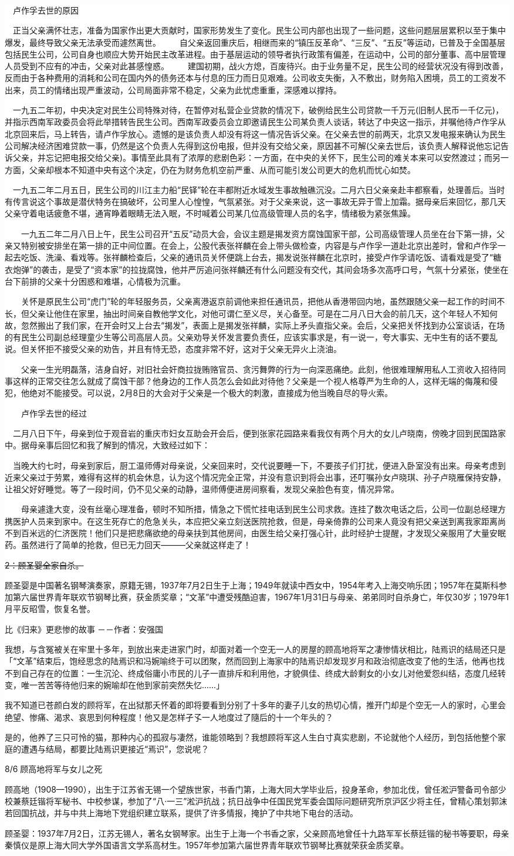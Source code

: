 　卢作孚去世的原因 　

　正当父亲满怀壮志，准备为国家作出更大贡献时，国家形势发生了变化。民生公司内部也出现了一些问题，这些问题层层累积以至于集中爆发，最终导致父亲无法承受而遽然离世。 　　自父亲返回重庆后，相继而来的“镇压反革命”、“三反”、“五反”等运动，已普及于全国基层包括民生公司，公司自身也顺应大势开始民主改革进程。由于基层运动的领导者执行政策有偏差，在运动中，公司的部分董事、高中层管理人员受到不应有的冲击，父亲对此甚感惶惑。 　　建国初期，战火方熄，百废待兴。由于业务量不足，民生公司的经营状况没有得到改善，反而由于各种费用的消耗和公司在国内外的债务还本与付息的压力而日见艰难。公司收支失衡，入不敷出，财务陷入困境，员工的工资发不出来，员工的情绪出现严重波动，公司局面非常不稳定，父亲为此忧虑重重，深感难以撑持。 　

　一九五二年初，中央决定对民生公司特殊对待，在暂停对私营企业贷款的情况下，破例给民生公司贷款一千万元(旧制人民币一千亿元)，并指示西南军政委员会将此举措转告民生公司。西南军政委员会立即邀请民生公司某负责人谈话，转达了中央这一指示，并嘱他待卢作孚从北京回来后，马上转告，请卢作孚放心。遗憾的是该负责人却没有将这一情况告诉父亲。在父亲去世的前两天，北京又发电报来确认为民生公司解决经济困难贷款一事，仍然是这个负责人先得到这份电报，但并没有交给父亲，原因甚不可解(父亲去世后，该负责人解释说他忘记告诉父亲，并忘记把电报交给父亲)。事情至此具有了浓厚的悲剧色彩：一方面，在中央的关怀下，民生公司的难关本来可以安然渡过；而另一方面，父亲却根本不知道中央有这个决定，仍在为财务危机空前严重、从而可能引发公司更大的危机而忧心如焚。 　

　一九五二年二月五日，民生公司的川江主力船“民铎”轮在丰都附近水域发生事故触礁沉没。二月六日父亲亲赴丰都察看，处理善后。当时有传言说这个事故是潜伏特务在搞破坏，公司里人心惶惶，气氛紧张。对于父亲来说，这一事故无异于雪上加霜。据母亲后来回忆，那几天父亲守着电话疲惫不堪，通宵睁着眼睛无法入眠，不时喊着公司某几位高级管理人员的名字，情绪极为紧张焦躁。

　　一九五二年二月八日上午，民生公司召开“五反”动员大会，会议主题是揭发资方腐蚀国家干部，公司高级管理人员坐在台下第一排，父亲又特别被安排坐在第一排的正中间位置。在会上，公股代表张祥麟在会上带头做检查，内容是与卢作孚一道赴北京出差时，曾和卢作孚一起去吃饭、洗澡、看戏等。张祥麟检查后，父亲的通讯员关怀便跳上台去，揭发说张祥麟在北京时，接受卢作孚请吃饭、请看戏是受了“糖衣炮弹”的袭击，是受了“资本家”的拉拢腐蚀，他并严厉追问张祥麟还有什么问题没有交代，其间会场多次高呼口号，气氛十分紧张，使坐在台下前排的父亲十分困惑和难堪，心情极为沉重。

　　关怀是原民生公司“虎门”轮的年轻服务员，父亲离港返京前调他来担任通讯员，把他从香港带回内地，虽然跟随父亲一起工作的时间不长，但父亲让他住在家里，抽出时间亲自教他学文化，对他可谓仁至义尽，关心备至。可是在二月八日大会的前几天，这个年轻人不知何故，忽然搬出了我们家，在开会时又上台去“揭发”，表面上是揭发张祥麟，实际上矛头直指父亲。会后，父亲把关怀找到办公室谈话，在场的有民生公司副总经理童少生等公司高层人员。父亲劝导关怀发言要负责任，应该实事求是，有一说一，夸大事实、无中生有的话不要乱说。但关怀拒不接受父亲的劝告，并且有恃无恐，态度非常不好，这对于父亲无异火上浇油。

　　父亲一生光明磊落，洁身自好，对旧社会奸商拉拢贿赂官员、贪污舞弊的行为一向深恶痛绝。此刻，他很难理解用私人工资收入招待同事这样的正常交往怎么就成了腐蚀干部？他身边的工作人员怎么会如此对待他？父亲是一个视人格尊严为生命的人，这样无端的侮蔑和侵犯，他绝对不能接受。可以说，2月8日的大会对于父亲是一个极大的刺激，直接成为他当晚自尽的导火索。

　　卢作孚去世的经过 　

　二月八日下午，母亲到位于观音岩的重庆市妇女互助会开会后，便到张家花园路来看我仅有两个月大的女儿卢晓南，傍晚才回到民国路家中。据母亲事后回忆和我了解到的情况，大致经过如下： 　

　当晚大约七时，母亲到家后，厨工温师傅对母亲说，父亲回来时，交代说要睡一下，不要孩子们打扰，便进入卧室没有出来。母亲考虑到近来父亲过于劳累，难得有这样的机会休息，认为这个情况完全正常，并没有意识到将会出事，还叮嘱孙女卢晓琪、孙子卢晓雁保持安静，让祖父好好睡觉。等了一段时间，仍不见父亲的动静，温师傅便进房间察看，发现父亲脸色有变，情况异常。

　　母亲遽逢大变，没有丝毫心理准备，顿时不知所措，情急之下慌忙挂电话到民生公司求救。连挂了数次电话之后，公司一位副总经理方携医护人员来到家中。在这生死存亡的危急关头，本应把父亲立刻送医院抢救，但是，母亲倚靠的公司来人竟没有把父亲送到离我家距离尚不到百米远的仁济医院！他们只是把悲痛欲绝的母亲扶到其他房间，由医生给父亲打强心针，此时经护士提醒，才发现父亲服用了大量安眠药。虽然进行了简单的抢救，但已无力回天———父亲就这样走了！<strike style="text-align:left;"><br style="text-align:left;"></strike>

<strike style="text-align:left;">2：顾圣婴全家自杀。</strike>

顾圣婴是中国著名钢琴演奏家，原籍无锡，1937年7月2日生于上海；1949年就读中西女中，1954年考入上海交响乐团；1957年在莫斯科参加第六届世界青年联欢节钢琴比赛，获金质奖章；“文革”中遭受残酷迫害，1967年1月31日与母亲、弟弟同时自杀身亡，年仅30岁；1979年1月平反昭雪，恢复名誉。

比《归来》更悲惨的故事 －－作者：安强国

我想，与含冤被关在牢里十多年，到放出来走进家门时，却面对着一个空无一人的房屋的顾高地将军之凄惨情状相比，陆焉识的结局还只是「“文革”结束后，饱经思念的陆焉识和冯婉喻终于可以团聚，然而回到上海家中的陆焉识却发现岁月和政治彻底改变了他的生活，他再也找不到自己存在的位置：一生沉沦、终成俗庸小市民的儿子一直排斥和利用他，才貌俱佳、终成大龄剩女的小女儿对他爱怨纠结，态度几经转变，唯一苦苦等待他归来的婉喻却在他到家前突然失忆……」

我不知道已苍颜白发的顾将军，在出狱那夭怀着的即将要看到分别了十多年的妻子儿女的热切心情，推开门却是个空无一人的家时，心里会绝望、惨痛、渴求、哀思到何种程度！他又是怎样孑孓一人地度过了隨后的十一个年头的？

是的，他养了三只可怜的猫，那种内心的孤寂与凄然，谁能领略到？我想顾将军这人生白寸真实悲剧，不论就他个人经历，到包括他整个家庭的遭遇与结局，都要比陆焉识更接近“焉识”，您说呢？

8/6 顾高地将军与女儿之死

顾高地（1908—1990），出生于江苏省无锡一个望族世家，书香门第，上海大同大学毕业后，投身革命，参加北伐，曾任淞沪警备司令部少校兼蔡廷锴将军秘书、中校参谋，参加了“八·一三”淞沪抗战；抗日战争中任国民党军委会国际问题研究所京沪区少将主任，曾精心策划郭沫若回国抗战，并与中共上海地下党组织建立联系，提供了许多情报，掩护了中共地下电台的活动。

顾圣婴：1937年7月2日，江苏无锡人，著名女钢琴家。出生于上海一个书香之家，父亲顾高地曾任十九路军军长蔡廷锴的秘书等要职，母亲秦慎仪是原上海大同大学外国语言文学系高材生。1957年参加第六届世界青年联欢节钢琴比赛就荣获金质奖章。
